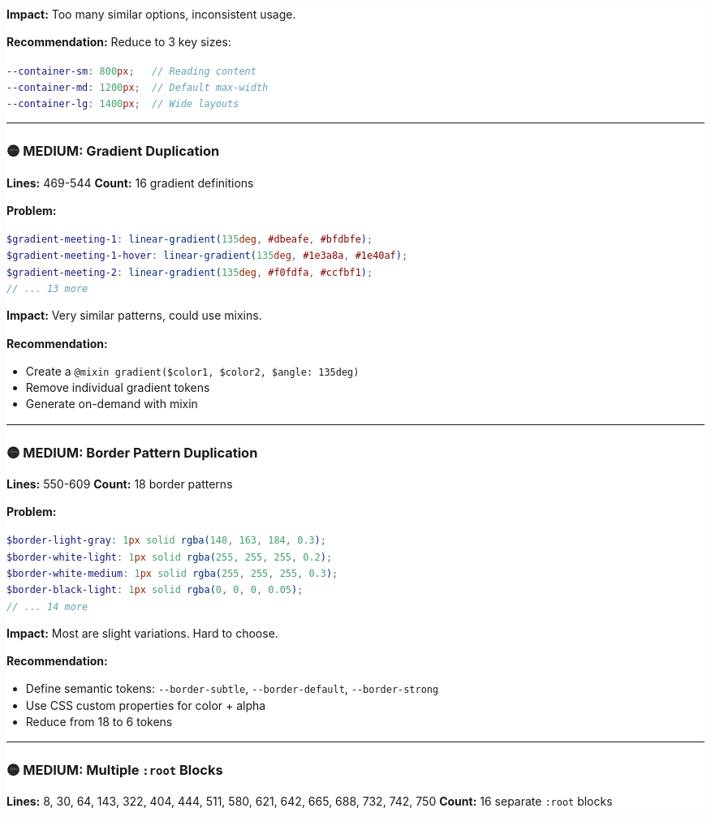 **Impact:** Too many similar options, inconsistent usage.

**Recommendation:** Reduce to 3 key sizes:
```scss
--container-sm: 800px;   // Reading content
--container-md: 1200px;  // Default max-width
--container-lg: 1400px;  // Wide layouts
```

---

### 🟡 MEDIUM: Gradient Duplication
**Lines:** 469-544
**Count:** 16 gradient definitions

**Problem:**
```scss
$gradient-meeting-1: linear-gradient(135deg, #dbeafe, #bfdbfe);
$gradient-meeting-1-hover: linear-gradient(135deg, #1e3a8a, #1e40af);
$gradient-meeting-2: linear-gradient(135deg, #f0fdfa, #ccfbf1);
// ... 13 more
```

**Impact:** Very similar patterns, could use mixins.

**Recommendation:**
- Create a `@mixin gradient($color1, $color2, $angle: 135deg)`
- Remove individual gradient tokens
- Generate on-demand with mixin

---

### 🟡 MEDIUM: Border Pattern Duplication
**Lines:** 550-609
**Count:** 18 border patterns

**Problem:**
```scss
$border-light-gray: 1px solid rgba(148, 163, 184, 0.3);
$border-white-light: 1px solid rgba(255, 255, 255, 0.2);
$border-white-medium: 1px solid rgba(255, 255, 255, 0.3);
$border-black-light: 1px solid rgba(0, 0, 0, 0.05);
// ... 14 more
```

**Impact:** Most are slight variations. Hard to choose.

**Recommendation:**
- Define semantic tokens: `--border-subtle`, `--border-default`, `--border-strong`
- Use CSS custom properties for color + alpha
- Reduce from 18 to 6 tokens

---

### 🟡 MEDIUM: Multiple `:root` Blocks
**Lines:** 8, 30, 64, 143, 322, 404, 444, 511, 580, 621, 642, 665, 688, 732, 742, 750
**Count:** 16 separate `:root` blocks
